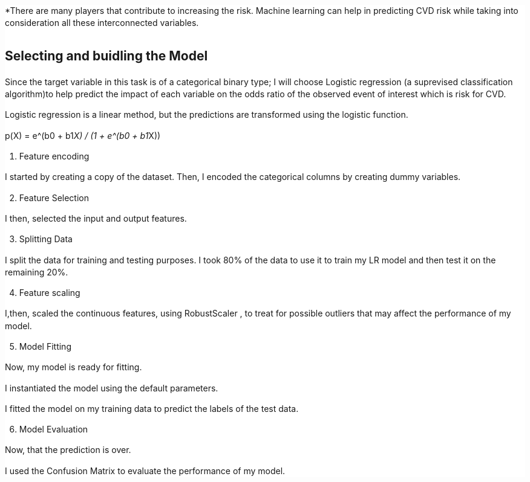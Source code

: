 *There are many players that contribute to increasing the risk. Machine learning can help in predicting CVD risk while taking into consideration all these interconnected variables.

## Selecting and buidling the Model

Since the target variable in this task is of a categorical binary type; I will choose Logistic regression (a suprevised classification algorithm)to help predict the impact of each variable on the odds ratio of the observed event of interest which is risk for CVD.

Logistic regression is a linear method, but the predictions are transformed using the logistic function. 

p(X) = e^(b0 + b1*X) / (1 + e^(b0 + b1*X))


1. Feature encoding

I started by creating a copy of the dataset. Then, I encoded the categorical columns by creating dummy variables.

2. Feature Selection

I then, selected the input and output features.

3. Splitting Data

I split the data for training and testing purposes. I took 80% of the data to use it to train my LR model and then test it on the remaining 20%.

4. Feature scaling

I,then, scaled the continuous features, using RobustScaler , to treat for possible outliers that may affect the performance of my model.

5. Model Fitting

Now, my model is ready for fitting.

I instantiated the model using the default parameters.

I fitted the model on my training data to predict the labels of the test data.

6. Model Evaluation

Now, that the prediction is over.

I used the Confusion Matrix to evaluate the performance of my model.
